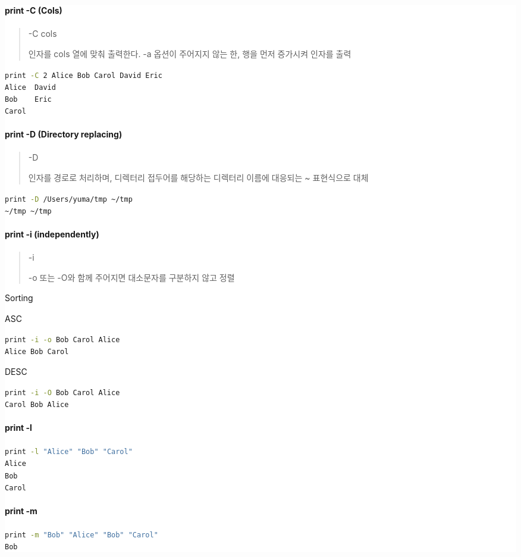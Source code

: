 #### print -C (Cols)

> -C cols
>
> 인자를 cols 열에 맞춰 출력한다. -a 옵션이 주어지지 않는 한, 행을 먼저 증가시켜 인자를 출력

```bash
print -C 2 Alice Bob Carol David Eric
Alice  David
Bob    Eric
Carol
```

#### print -D (Directory replacing)

> -D
>
> 인자를 경로로 처리하며, 디렉터리 접두어를 해당하는 디렉터리 이름에 대응되는 ~ 표현식으로 대체

```bash
print -D /Users/yuma/tmp ~/tmp
~/tmp ~/tmp
```

#### print -i (independently)

> -i
>
> -o 또는 -O와 함께 주어지면 대소문자를 구분하지 않고 정렬

Sorting

ASC

```bash
print -i -o Bob Carol Alice
Alice Bob Carol
```

DESC

```bash
print -i -O Bob Carol Alice
Carol Bob Alice
```

#### print -l

```bash
print -l "Alice" "Bob" "Carol"
Alice
Bob
Carol
```

#### print -m

```bash
print -m "Bob" "Alice" "Bob" "Carol"
Bob
```
